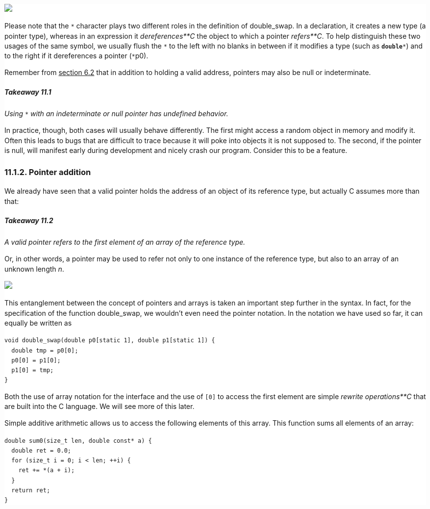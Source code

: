 ![](https://drek4537l1klr.cloudfront.net/gustedt/Figures/pg_171-02_alt.jpg)

Please note that the `*` character plays two different roles in the definition of double_swap. In a declaration, it creates a new type (a pointer type), whereas in an expression it *dereferences**C* the object to which a pointer *refers**C*. To help distinguish these two usages of the same symbol, we usually flush the `*` to the left with no blanks in between if it modifies a type (such as **`double`**`*`) and to the right if it dereferences a pointer (`*`p0).

Remember from [section 6.2](/book/modern-c/chapter-6/ch06lev1sec2) that in addition to holding a valid address, pointers may also be null or indeterminate.

##### Takeaway 11.1

*Using* *`*`* *with an indeterminate or null pointer has undefined behavior.*

In practice, though, both cases will usually behave differently. The first might access a random object in memory and modify it. Often this leads to bugs that are difficult to trace because it will poke into objects it is not supposed to. The second, if the pointer is null, will manifest early during development and nicely crash our program. Consider this to be a feature.

### 11.1.2. Pointer addition

We already have seen that a valid pointer holds the address of an object of its reference type, but actually C assumes more than that:

##### Takeaway 11.2

*A valid pointer refers to the first element of an array of the reference type.*

Or, in other words, a pointer may be used to refer not only to one instance of the reference type, but also to an array of an unknown length *n*.

![](https://drek4537l1klr.cloudfront.net/gustedt/Figures/pg_171-03.jpg)

This entanglement between the concept of pointers and arrays is taken an important step further in the syntax. In fact, for the specification of the function double_swap, we wouldn’t even need the pointer notation. In the notation we have used so far, it can equally be written as

```
void double_swap(double p0[static 1], double p1[static 1]) {
  double tmp = p0[0];
  p0[0] = p1[0];
  p1[0] = tmp;
}
```

Both the use of array notation for the interface and the use of `[0]` to access the first element are simple *rewrite operations**C* that are built into the C language. We will see more of this later.

Simple additive arithmetic allows us to access the following elements of this array. This function sums all elements of an array:

```
double sum0(size_t len, double const* a) {
  double ret = 0.0;
  for (size_t i = 0; i < len; ++i) {
    ret += *(a + i);
  }
  return ret;
}
```
